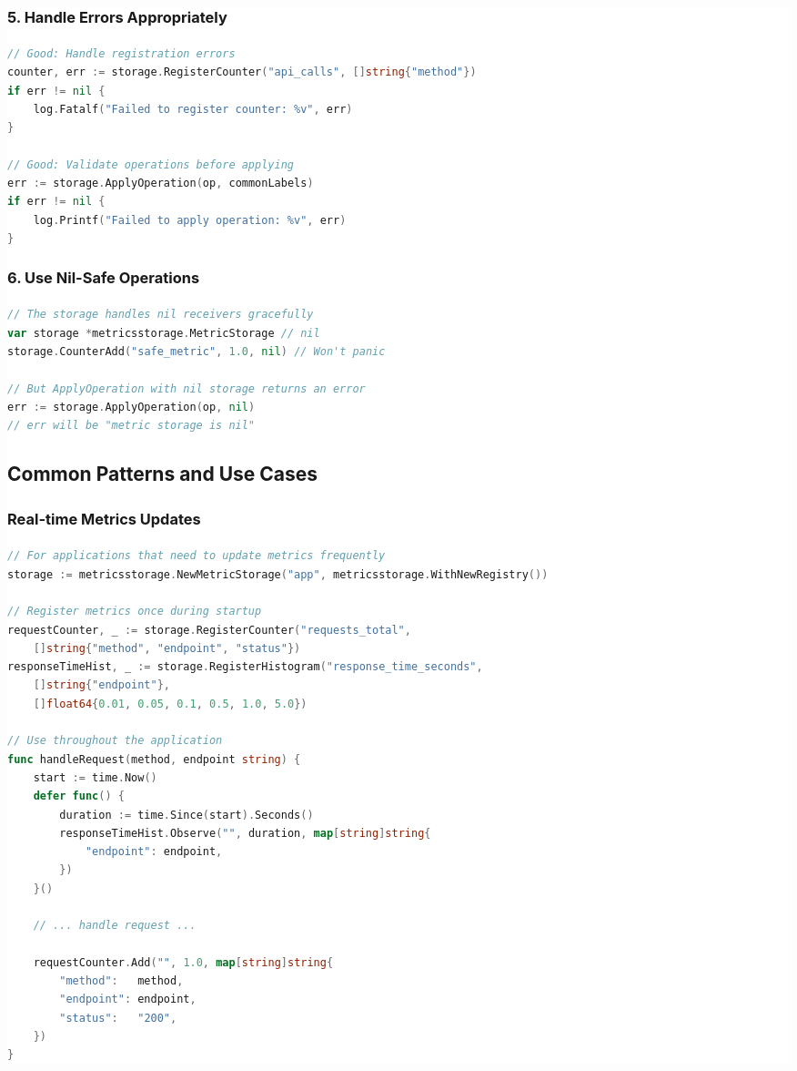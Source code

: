 ### 5. Handle Errors Appropriately

```go
// Good: Handle registration errors
counter, err := storage.RegisterCounter("api_calls", []string{"method"})
if err != nil {
    log.Fatalf("Failed to register counter: %v", err)
}

// Good: Validate operations before applying
err := storage.ApplyOperation(op, commonLabels)
if err != nil {
    log.Printf("Failed to apply operation: %v", err)
}
```

### 6. Use Nil-Safe Operations

```go
// The storage handles nil receivers gracefully
var storage *metricsstorage.MetricStorage // nil
storage.CounterAdd("safe_metric", 1.0, nil) // Won't panic

// But ApplyOperation with nil storage returns an error
err := storage.ApplyOperation(op, nil)
// err will be "metric storage is nil"
```

## Common Patterns and Use Cases

### Real-time Metrics Updates

```go
// For applications that need to update metrics frequently
storage := metricsstorage.NewMetricStorage("app", metricsstorage.WithNewRegistry())

// Register metrics once during startup
requestCounter, _ := storage.RegisterCounter("requests_total", 
    []string{"method", "endpoint", "status"})
responseTimeHist, _ := storage.RegisterHistogram("response_time_seconds",
    []string{"endpoint"}, 
    []float64{0.01, 0.05, 0.1, 0.5, 1.0, 5.0})

// Use throughout the application
func handleRequest(method, endpoint string) {
    start := time.Now()
    defer func() {
        duration := time.Since(start).Seconds()
        responseTimeHist.Observe("", duration, map[string]string{
            "endpoint": endpoint,
        })
    }()
    
    // ... handle request ...
    
    requestCounter.Add("", 1.0, map[string]string{
        "method":   method,
        "endpoint": endpoint,
        "status":   "200",
    })
}
```
